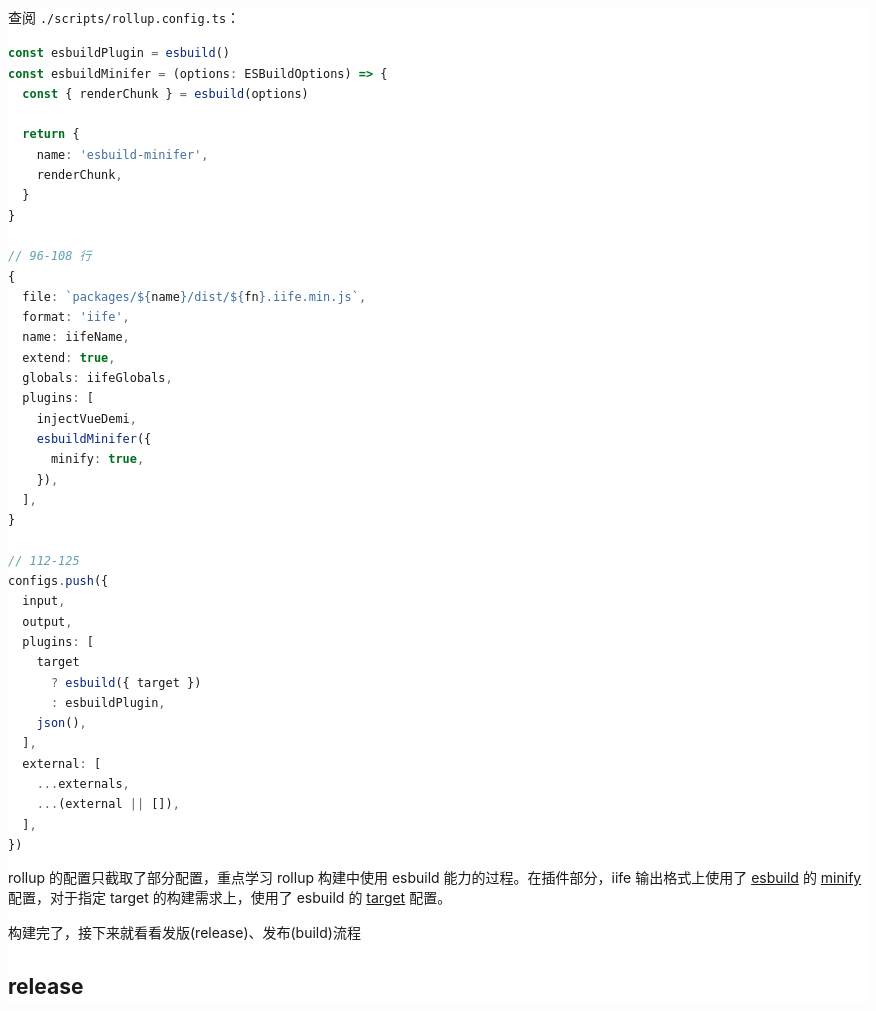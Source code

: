 查阅 `./scripts/rollup.config.ts`：

```typescript
const esbuildPlugin = esbuild()
const esbuildMinifer = (options: ESBuildOptions) => {
  const { renderChunk } = esbuild(options)

  return {
    name: 'esbuild-minifer',
    renderChunk,
  }
}

// 96-108 行
{
  file: `packages/${name}/dist/${fn}.iife.min.js`,
  format: 'iife',
  name: iifeName,
  extend: true,
  globals: iifeGlobals,
  plugins: [
    injectVueDemi,
    esbuildMinifer({
      minify: true,
    }),
  ],
}

// 112-125
configs.push({
  input,
  output,
  plugins: [
    target
      ? esbuild({ target })
      : esbuildPlugin,
    json(),
  ],
  external: [
    ...externals,
    ...(external || []),
  ],
})
```

rollup 的配置只截取了部分配置，重点学习 rollup 构建中使用 esbuild 能力的过程。在插件部分，iife 输出格式上使用了 [esbuild](https://esbuild.github.io/) 的 [minify ](https://esbuild.github.io/api/#minify) 配置，对于指定 target 的构建需求上，使用了 esbuild 的 [target](https://esbuild.github.io/api/#target) 配置。

构建完了，接下来就看看发版(release)、发布(build)流程

## release

